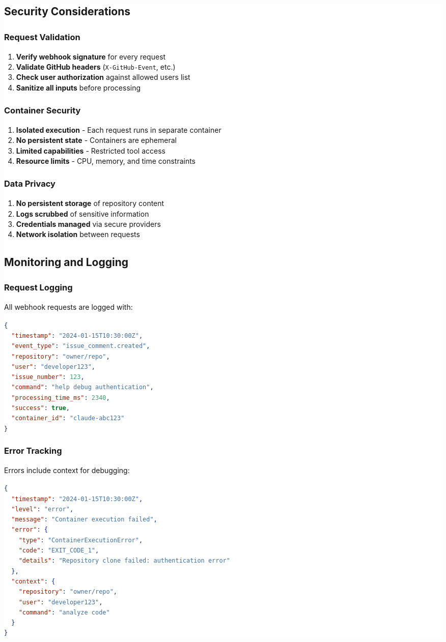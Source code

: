 ## Security Considerations

### Request Validation

1. **Verify webhook signature** for every request
2. **Validate GitHub headers** (`X-GitHub-Event`, etc.)
3. **Check user authorization** against allowed users list
4. **Sanitize all inputs** before processing

### Container Security

1. **Isolated execution** - Each request runs in separate container
2. **No persistent state** - Containers are ephemeral
3. **Limited capabilities** - Restricted tool access
4. **Resource limits** - CPU, memory, and time constraints

### Data Privacy

1. **No persistent storage** of repository content
2. **Logs scrubbed** of sensitive information
3. **Credentials managed** via secure providers
4. **Network isolation** between requests

## Monitoring and Logging

### Request Logging

All webhook requests are logged with:

```json
{
  "timestamp": "2024-01-15T10:30:00Z",
  "event_type": "issue_comment.created",
  "repository": "owner/repo",
  "user": "developer123",
  "issue_number": 123,
  "command": "help debug authentication",
  "processing_time_ms": 2340,
  "success": true,
  "container_id": "claude-abc123"
}
```

### Error Tracking

Errors include context for debugging:

```json
{
  "timestamp": "2024-01-15T10:30:00Z",
  "level": "error",
  "message": "Container execution failed",
  "error": {
    "type": "ContainerExecutionError",
    "code": "EXIT_CODE_1",
    "details": "Repository clone failed: authentication error"
  },
  "context": {
    "repository": "owner/repo",
    "user": "developer123",
    "command": "analyze code"
  }
}
```
